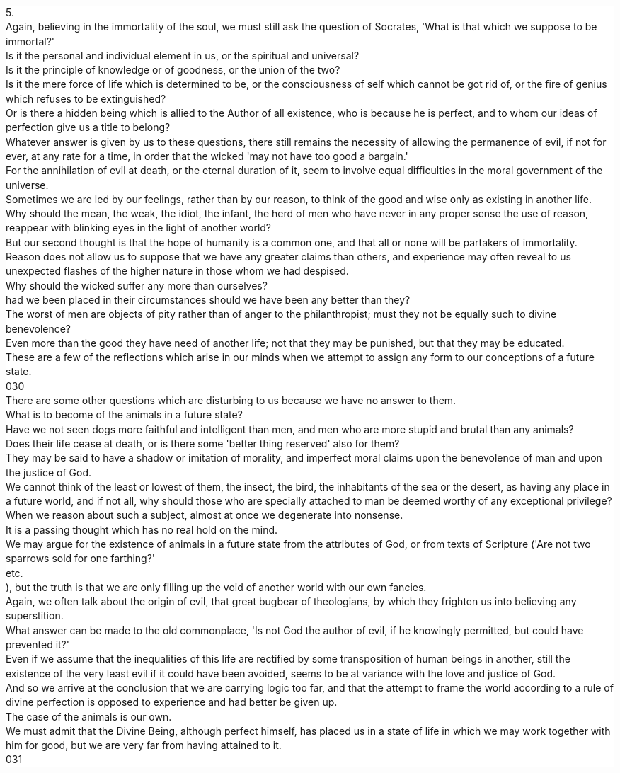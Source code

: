 <div class="sentence"> 5.</div><div class="sentence"> Again, believing in the immortality of the soul, we must still ask the question of Socrates, 'What is that which we suppose to be immortal?'</div><div class="sentence"> Is it the personal and individual element in us, or the spiritual and universal?</div><div class="sentence"> Is it the principle of knowledge or of goodness, or the union of the two?</div><div class="sentence"> Is it the mere force of life which is determined to be, or the consciousness of self which cannot be got rid of, or the fire of genius which refuses to be extinguished?</div><div class="sentence"> Or is there a hidden being which is allied to the Author of all existence, who is because he is perfect, and to whom our ideas of perfection give us a title to belong?</div><div class="sentence"> Whatever answer is given by us to these questions, there still remains the necessity of allowing the permanence of evil, if not for ever, at any rate for a time, in order that the wicked 'may not have too good a bargain.'</div><div class="sentence"> For the annihilation of evil at death, or the eternal duration of it, seem to involve equal difficulties in the moral government of the universe.</div><div class="sentence"> Sometimes we are led by our feelings, rather than by our reason, to think of the good and wise only as existing in another life.</div><div class="sentence"> Why should the mean, the weak, the idiot, the infant, the herd of men who have never in any proper sense the use of reason, reappear with blinking eyes in the light of another world?</div><div class="sentence"> But our second thought is that the hope of humanity is a common one, and that all or none will be partakers of immortality.</div><div class="sentence"> Reason does not allow us to suppose that we have any greater claims than others, and experience may often reveal to us unexpected flashes of the higher nature in those whom we had despised.</div><div class="sentence"> Why should the wicked suffer any more than ourselves?</div><div class="sentence"> had we been placed in their circumstances should we have been any better than they?</div><div class="sentence"> The worst of men are objects of pity rather than of anger to the philanthropist; must they not be equally such to divine benevolence?</div><div class="sentence"> Even more than the good they have need of another life; not that they may be punished, but that they may be educated.</div><div class="sentence"> These are a few of the reflections which arise in our minds when we attempt to assign any form to our conceptions of a future state.</div>
</div>
<div class="text">
<span class="ref"> 030 </span>
<div class="sentence"> There are some other questions which are disturbing to us because we have no answer to them.</div><div class="sentence"> What is to become of the animals in a future state?</div><div class="sentence"> Have we not seen dogs more faithful and intelligent than men, and men who are more stupid and brutal than any animals?</div><div class="sentence"> Does their life cease at death, or is there some 'better thing reserved' also for them?</div><div class="sentence"> They may be said to have a shadow or imitation of morality, and imperfect moral claims upon the benevolence of man and upon the justice of God.</div><div class="sentence"> We cannot think of the least or lowest of them, the insect, the bird, the inhabitants of the sea or the desert, as having any place in a future world, and if not all, why should those who are specially attached to man be deemed worthy of any exceptional privilege?</div><div class="sentence"> When we reason about such a subject, almost at once we degenerate into nonsense.</div><div class="sentence"> It is a passing thought which has no real hold on the mind.</div><div class="sentence"> We may argue for the existence of animals in a future state from the attributes of God, or from texts of Scripture ('Are not two sparrows sold for one farthing?'</div><div class="sentence"> etc.</div><div class="sentence"> ), but the truth is that we are only filling up the void of another world with our own fancies.</div><div class="sentence"> Again, we often talk about the origin of evil, that great bugbear of theologians, by which they frighten us into believing any superstition.</div><div class="sentence"> What answer can be made to the old commonplace, 'Is not God the author of evil, if he knowingly permitted, but could have prevented it?'</div><div class="sentence"> Even if we assume that the inequalities of this life are rectified by some transposition of human beings in another, still the existence of the very least evil if it could have been avoided, seems to be at variance with the love and justice of God.</div><div class="sentence"> And so we arrive at the conclusion that we are carrying logic too far, and that the attempt to frame the world according to a rule of divine perfection is opposed to experience and had better be given up.</div><div class="sentence"> The case of the animals is our own.</div><div class="sentence"> We must admit that the Divine Being, although perfect himself, has placed us in a state of life in which we may work together with him for good, but we are very far from having attained to it.</div>
</div>
<div class="text">
<span class="ref"> 031 </span>